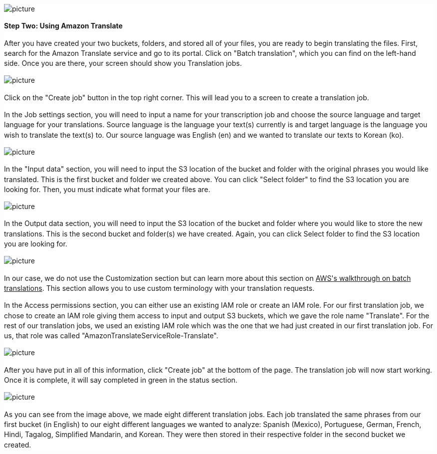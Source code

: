 
![picture](https://drive.google.com/uc?export=view&id=1Z5wIcyVYSi-soUSfm_KziCcPD88KMVKE)

**Step Two: Using Amazon Translate**

After you have created your two buckets, folders, and stored all of your files, you are ready to begin translating the files. First, search for the Amazon Translate service and go to its portal. Click on "Batch translation", which you can find on the left-hand side. Once you are there, your screen should show you Translation jobs.

![picture](https://drive.google.com/uc?export=view&id=1KwFkdQrbSgBrpEWk22qOa4gyLRJD7_uj)

Click on the "Create job" button in the top right corner. This will lead you to a screen to create a translation job.

In the Job settings section, you will need to input a name for your transcription job and choose the source language and target language for your translations. Source language is the language your text(s) currently is and target language is the language you wish to translate the text(s) to. Our source language was English (en) and we wanted to translate our texts to Korean (ko).

![picture](https://drive.google.com/uc?export=view&id=1Vac15R4aE3aiZ5aT0_VsmhbqpTeRboJM)

In the "Input data" section, you will need to input the S3 location of the bucket and folder with the original phrases you would like translated. This is the first bucket and folder we created above. You can click "Select folder" to find the S3 location you are looking for. Then, you must indicate what format your files are.

![picture](https://drive.google.com/uc?export=view&id=1RidNsEaXkzVETY8xLxx0MIeSdif94a8V)

In the Output data section, you will need to input the S3 location of the bucket and folder where you would like to store the new translations. This is the second bucket and folder(s) we have created. Again, you can click Select folder to find the S3 location you are looking for.

![picture](https://drive.google.com/uc?export=view&id=1QDN3LUYMI027LjPrjoRRhlAko8ssyzt1)

In our case, we do not use the Customization section but can learn more about this section on [AWS's walkthrough on batch translations](https://docs.aws.amazon.com/translate/latest/dg/how-custom-terminology.html). This section allows you to use custom terminology with your translation requests.

In the Access permissions section, you can either use an existing IAM role or create an IAM role. For our first translation job, we chose to create an IAM role giving them access to input and output S3 buckets, which we gave the role name "Translate". For the rest of our translation jobs, we used an existing IAM role which was the one that we had just created in our first translation job. For us, that role was called "AmazonTranslateServiceRole-Translate".

![picture](https://drive.google.com/uc?export=view&id=1sbjxtbiMkCxLHoY7M2KHutKA9yvczt98)

After you have put in all of this information, click "Create job" at the bottom of the page. The translation job will now start working. Once it is complete, it will say completed in green in the status section.

![picture](https://drive.google.com/uc?export=view&id=1wNwQrLbbfgxfjjqrSxLdXIf16hC5Ht5d)

As you can see from the image above, we made eight different translation jobs. Each job translated the same phrases from our first bucket (in English) to our eight different languages we wanted to analyze: Spanish (Mexico), Portuguese, German, French, Hindi, Tagalog, Simplified Mandarin, and Korean. They were then stored in their respective folder in the second bucket we created. 
